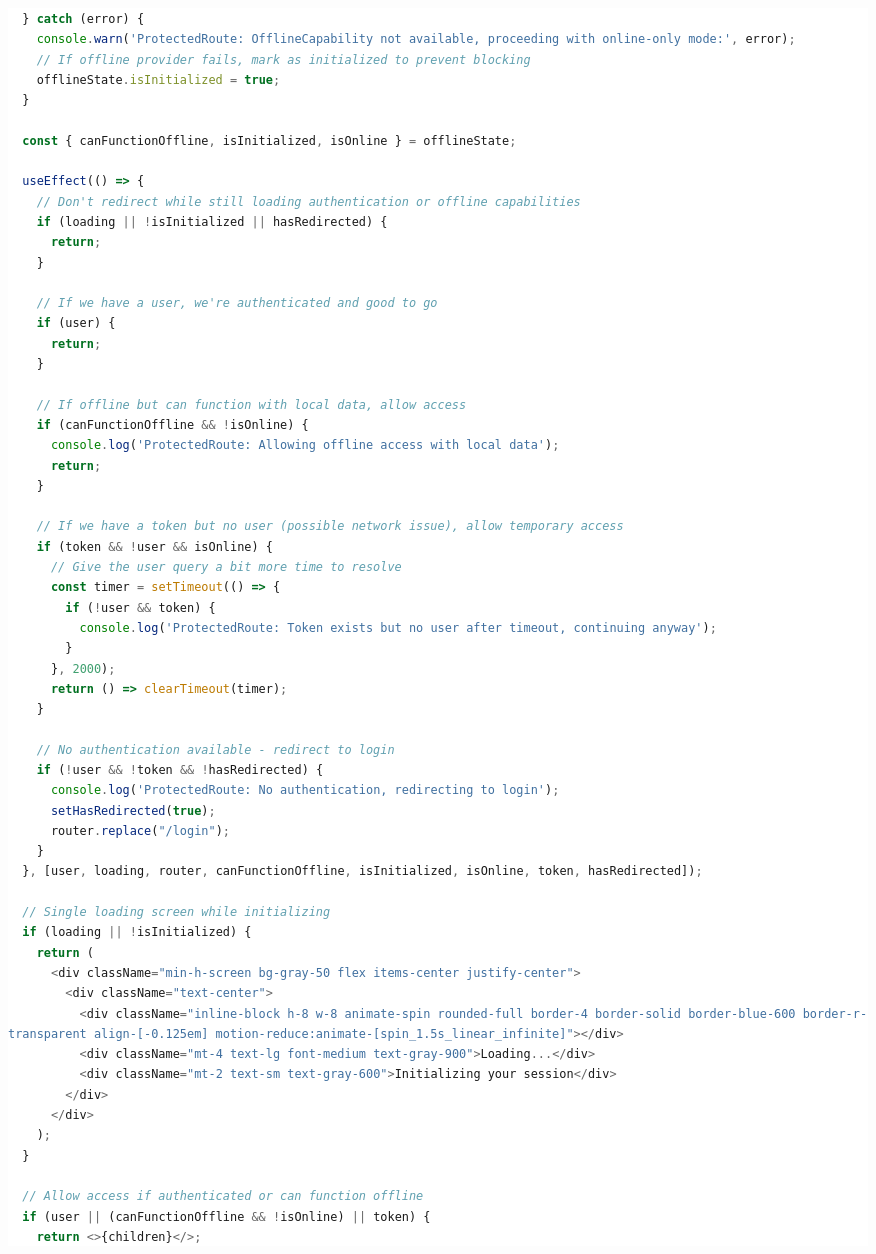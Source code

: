 ```typescript
  } catch (error) {
    console.warn('ProtectedRoute: OfflineCapability not available, proceeding with online-only mode:', error);
    // If offline provider fails, mark as initialized to prevent blocking
    offlineState.isInitialized = true;
  }
  
  const { canFunctionOffline, isInitialized, isOnline } = offlineState;

  useEffect(() => {
    // Don't redirect while still loading authentication or offline capabilities
    if (loading || !isInitialized || hasRedirected) {
      return;
    }

    // If we have a user, we're authenticated and good to go
    if (user) {
      return;
    }

    // If offline but can function with local data, allow access
    if (canFunctionOffline && !isOnline) {
      console.log('ProtectedRoute: Allowing offline access with local data');
      return;
    }

    // If we have a token but no user (possible network issue), allow temporary access
    if (token && !user && isOnline) {
      // Give the user query a bit more time to resolve
      const timer = setTimeout(() => {
        if (!user && token) {
          console.log('ProtectedRoute: Token exists but no user after timeout, continuing anyway');
        }
      }, 2000);
      return () => clearTimeout(timer);
    }

    // No authentication available - redirect to login
    if (!user && !token && !hasRedirected) {
      console.log('ProtectedRoute: No authentication, redirecting to login');
      setHasRedirected(true);
      router.replace("/login");
    }
  }, [user, loading, router, canFunctionOffline, isInitialized, isOnline, token, hasRedirected]);

  // Single loading screen while initializing
  if (loading || !isInitialized) {
    return (
      <div className="min-h-screen bg-gray-50 flex items-center justify-center">
        <div className="text-center">
          <div className="inline-block h-8 w-8 animate-spin rounded-full border-4 border-solid border-blue-600 border-r-transparent align-[-0.125em] motion-reduce:animate-[spin_1.5s_linear_infinite]"></div>
          <div className="mt-4 text-lg font-medium text-gray-900">Loading...</div>
          <div className="mt-2 text-sm text-gray-600">Initializing your session</div>
        </div>
      </div>
    );
  }

  // Allow access if authenticated or can function offline
  if (user || (canFunctionOffline && !isOnline) || token) {
    return <>{children}</>;
```